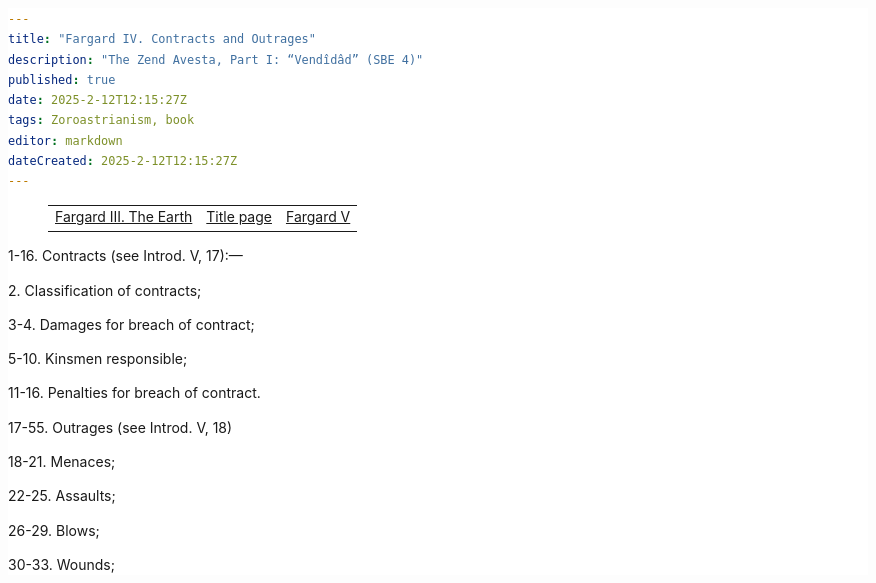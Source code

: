 ```yaml
---
title: "Fargard IV. Contracts and Outrages"
description: "The Zend Avesta, Part I: “Vendîdâd” (SBE 4)"
published: true
date: 2025-2-12T12:15:27Z
tags: Zoroastrianism, book
editor: markdown
dateCreated: 2025-2-12T12:15:27Z
---
```


<figure class="table chapter-navigator">
  <table>
    <tbody>
      <tr>
        <td>
        <a href="/en/book/Zoroastrianism/The_Zend_Avesta_Part_1/3">
          <span class="mdi mdi-arrow-left-drop-circle"></span><span class="pl-2">Fargard III. The Earth</span>
        </a>
        </td>
        <td>
        <a href="/en/book/Zoroastrianism/The_Zend_Avesta_Part_1">
          <span class="mdi mdi-book-open-variant"></span><span class="pl-2">Title page</span>
        </a>
        </td>
        <td>
        <a href="/en/book/Zoroastrianism/The_Zend_Avesta_Part_1/5">
          <span class="pr-2">Fargard V</span><span class="mdi mdi-arrow-right-drop-circle"></span>
        </a>
        </td>
      </tr>
    </tbody>
  </table>
</figure>

1-16. Contracts (see Introd. V, 17):—

2\. Classification of contracts;

3-4. Damages for breach of contract;

5-10. Kinsmen responsible;

11-16. Penalties for breach of contract.

17-55. Outrages (see Introd. V, 18)

18-21. Menaces;

22-25. Assaults;

26-29. Blows;

30-33. Wounds;
